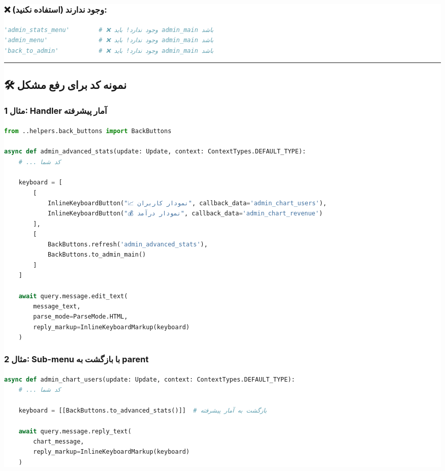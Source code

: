 ### ❌ وجود ندارند (استفاده نکنید):

```python
'admin_stats_menu'        # ❌ وجود ندارد! باید admin_main باشد
'admin_menu'              # ❌ وجود ندارد! باید admin_main باشد
'back_to_admin'           # ❌ وجود ندارد! باید admin_main باشد
```

---

## 🛠️ نمونه کد برای رفع مشکل

### مثال 1: Handler آمار پیشرفته

```python
from ..helpers.back_buttons import BackButtons

async def admin_advanced_stats(update: Update, context: ContextTypes.DEFAULT_TYPE):
    # ... کد شما
    
    keyboard = [
        [
            InlineKeyboardButton("📈 نمودار کاربران", callback_data='admin_chart_users'),
            InlineKeyboardButton("💰 نمودار درآمد", callback_data='admin_chart_revenue')
        ],
        [
            BackButtons.refresh('admin_advanced_stats'),
            BackButtons.to_admin_main()
        ]
    ]
    
    await query.message.edit_text(
        message_text,
        parse_mode=ParseMode.HTML,
        reply_markup=InlineKeyboardMarkup(keyboard)
    )
```

### مثال 2: Sub-menu با بازگشت به parent

```python
async def admin_chart_users(update: Update, context: ContextTypes.DEFAULT_TYPE):
    # ... کد شما
    
    keyboard = [[BackButtons.to_advanced_stats()]]  # بازگشت به آمار پیشرفته
    
    await query.message.reply_text(
        chart_message,
        reply_markup=InlineKeyboardMarkup(keyboard)
    )
```

